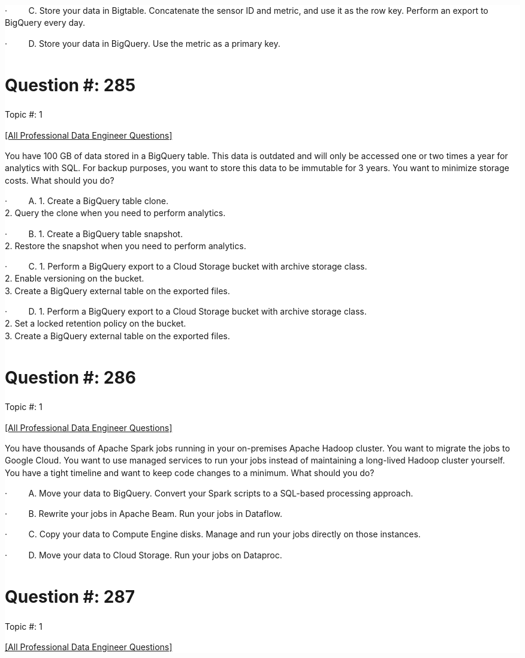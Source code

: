 ·         C. Store your data in Bigtable. Concatenate the sensor ID and metric, and use it as the row key. Perform an export to BigQuery every day.

·         D. Store your data in BigQuery. Use the metric as a primary key.

# Question #: 285  
Topic #: 1

[[All Professional Data Engineer Questions]](https://www.examtopics.com/exams/google/professional-data-engineer/)

You have 100 GB of data stored in a BigQuery table. This data is outdated and will only be accessed one or two times a year for analytics with SQL. For backup purposes, you want to store this data to be immutable for 3 years. You want to minimize storage costs. What should you do?

·         A. 1. Create a BigQuery table clone.  
2. Query the clone when you need to perform analytics.

·         B. 1. Create a BigQuery table snapshot.  
2. Restore the snapshot when you need to perform analytics.

·         C. 1. Perform a BigQuery export to a Cloud Storage bucket with archive storage class.  
2. Enable versioning on the bucket.  
3. Create a BigQuery external table on the exported files.

·         D. 1. Perform a BigQuery export to a Cloud Storage bucket with archive storage class.  
2. Set a locked retention policy on the bucket.  
3. Create a BigQuery external table on the exported files.

# Question #: 286  
Topic #: 1

[[All Professional Data Engineer Questions]](https://www.examtopics.com/exams/google/professional-data-engineer/)

You have thousands of Apache Spark jobs running in your on-premises Apache Hadoop cluster. You want to migrate the jobs to Google Cloud. You want to use managed services to run your jobs instead of maintaining a long-lived Hadoop cluster yourself. You have a tight timeline and want to keep code changes to a minimum. What should you do?

·         A. Move your data to BigQuery. Convert your Spark scripts to a SQL-based processing approach.

·         B. Rewrite your jobs in Apache Beam. Run your jobs in Dataflow.

·         C. Copy your data to Compute Engine disks. Manage and run your jobs directly on those instances.

·         D. Move your data to Cloud Storage. Run your jobs on Dataproc.

# Question #: 287  
Topic #: 1

[[All Professional Data Engineer Questions]](https://www.examtopics.com/exams/google/professional-data-engineer/)
